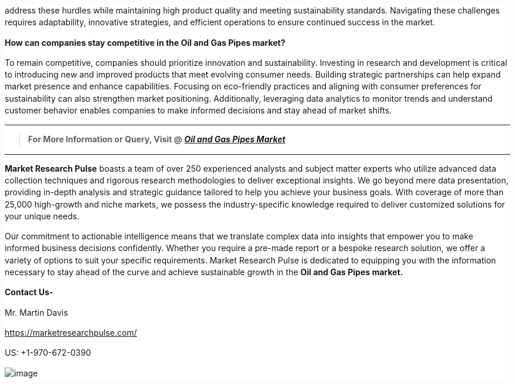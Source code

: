 address these hurdles while maintaining high product quality and meeting sustainability standards. Navigating these challenges requires adaptability, innovative strategies, and efficient operations to ensure continued success in the market.</p><p><strong>How can companies stay competitive in the Oil and Gas Pipes market?</strong></p><p>To remain competitive, companies should prioritize innovation and sustainability. Investing in research and development is critical to introducing new and improved products that meet evolving consumer needs. Building strategic partnerships can help expand market presence and enhance capabilities. Focusing on eco-friendly practices and aligning with consumer preferences for sustainability can also strengthen market positioning. Additionally, leveraging data analytics to monitor trends and understand customer behavior enables companies to make informed decisions and stay ahead of market shifts.</p><hr /><blockquote><p><strong>For More Information or Query, Visit @&nbsp;<em><a href="https://marketresearchpulse.com/report/49747/oil-and-gas-pipes-market?utm_source=Linkedin&utm_medium=0117">Oil and Gas Pipes Market</a></em></strong></p></blockquote><hr /><p><strong>Market Research Pulse</strong> boasts a team of over 250 experienced analysts and subject matter experts who utilize advanced data collection techniques and rigorous research methodologies to deliver exceptional insights. We go beyond mere data presentation, providing in-depth analysis and strategic guidance tailored to help you achieve your business goals. With coverage of more than 25,000 high-growth and niche markets, we possess the industry-specific knowledge required to deliver customized solutions for your unique needs.</p><p>Our commitment to actionable intelligence means that we translate complex data into insights that empower you to make informed business decisions confidently. Whether you require a pre-made report or a bespoke research solution, we offer a variety of options to suit your specific requirements. Market Research Pulse is dedicated to equipping you with the information necessary to stay ahead of the curve and achieve sustainable growth in the <strong>Oil and Gas Pipes market.</strong></p><p><strong>Contact Us-</strong></p><p>Mr. Martin Davis</p><p>https://marketresearchpulse.com/</p><p>US: +1-970-672-0390</p>
![image](https://github.com/user-attachments/assets/5c4aefeb-70c5-4ede-9927-64542ad86830)
